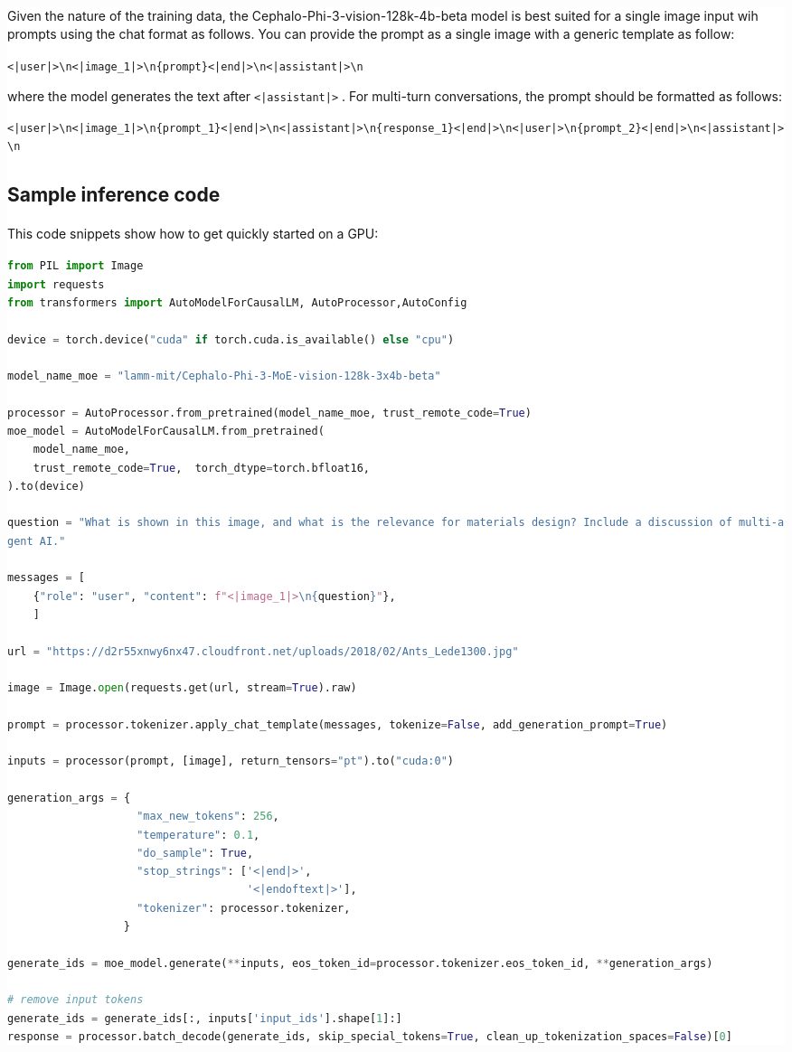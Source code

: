 Given the nature of the training data, the Cephalo-Phi-3-vision-128k-4b-beta model is best suited for a single image input wih prompts using the chat format as follows. 
You can provide the prompt as a single image with a generic template as follow:
```raw
<|user|>\n<|image_1|>\n{prompt}<|end|>\n<|assistant|>\n 
```

where the model generates the text after `<|assistant|>` . For multi-turn conversations, the prompt should be formatted as follows:

```raw
<|user|>\n<|image_1|>\n{prompt_1}<|end|>\n<|assistant|>\n{response_1}<|end|>\n<|user|>\n{prompt_2}<|end|>\n<|assistant|>\n 
```

## Sample inference code

This code snippets show how to get quickly started on a GPU:

```python
from PIL import Image 
import requests
from transformers import AutoModelForCausalLM, AutoProcessor,AutoConfig  

device = torch.device("cuda" if torch.cuda.is_available() else "cpu")

model_name_moe = "lamm-mit/Cephalo-Phi-3-MoE-vision-128k-3x4b-beta"

processor = AutoProcessor.from_pretrained(model_name_moe, trust_remote_code=True) 
moe_model = AutoModelForCausalLM.from_pretrained(
    model_name_moe,
    trust_remote_code=True,  torch_dtype=torch.bfloat16,    
).to(device)

question = "What is shown in this image, and what is the relevance for materials design? Include a discussion of multi-agent AI."

messages = [ 
    {"role": "user", "content": f"<|image_1|>\n{question}"}, 
    ] 

url = "https://d2r55xnwy6nx47.cloudfront.net/uploads/2018/02/Ants_Lede1300.jpg" 

image = Image.open(requests.get(url, stream=True).raw) 

prompt = processor.tokenizer.apply_chat_template(messages, tokenize=False, add_generation_prompt=True)

inputs = processor(prompt, [image], return_tensors="pt").to("cuda:0") 

generation_args = { 
                    "max_new_tokens": 256, 
                    "temperature": 0.1, 
                    "do_sample": True, 
                    "stop_strings": ['<|end|>',
                                     '<|endoftext|>'],
                    "tokenizer": processor.tokenizer,
                  } 

generate_ids = moe_model.generate(**inputs, eos_token_id=processor.tokenizer.eos_token_id, **generation_args) 

# remove input tokens 
generate_ids = generate_ids[:, inputs['input_ids'].shape[1]:]
response = processor.batch_decode(generate_ids, skip_special_tokens=True, clean_up_tokenization_spaces=False)[0] 
```